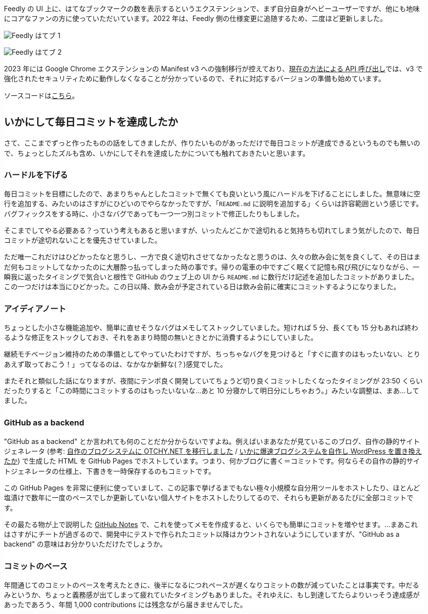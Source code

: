 Feedly の UI 上に、はてなブックマークの数を表示するというエクステンションで、まず自分自身がヘビーユーザーですが、他にも地味にコアなファンの方に使っていただいています。2022 年は、Feedly 側の仕様変更に追随するため、二度ほど更新しました。

![Feedly はてブ 1](/s/img/at-least-one-comit-everyday/feedly-hatebu-1.png)

![Feedly はてブ 2](/s/img/at-least-one-comit-everyday/feedly-hatebu-2.png)


2023 年には Google Chrome エクステンションの Manifest v3 への強制移行が控えており、[現在の方法による API 呼び出し](https://qiita.com/otchy/items/c8506f21788e97097097)では、v3 で強化されたセキュリティために動作しなくなることが分かっているので、それに対応するバージョンの準備も始めています。

ソースコードは[こちら](https://github.com/otchy210/feedly-hatebu)。

## いかにして毎日コミットを達成したか

さて、ここまでずっと作ったものの話をしてきましたが、作りたいものがあっただけで毎日コミットが達成できるというものでも無いので、ちょっとしたズルも含め、いかにしてそれを達成したかについても触れておきたいと思います。

### ハードルを下げる

毎日コミットを目標にしたので、あまりちゃんとしたコミットで無くても良いという風にハードルを下げることにしました。無意味に空行を追加する、みたいのはさすがにひどいのでやらなかったですが、「`README.md` に説明を追加する」くらいは許容範囲という感じです。バグフィックスをする時に、小さなバグであっても一つ一つ別コミットで修正したりもしました。

そこまでしてやる必要ある？っていう考えもあると思いますが、いったんどこかで途切れると気持ちも切れてしまう気がしたので、毎日コミットが途切れないことを優先させていました。

ただ唯一これだけはひどかったなと思うし、一方で良く途切れさせてなかったなと思うのは、久々の飲み会に気を良くして、その日はまだ何もコミットしてなかったのに大層酔っ払ってしまった時の事です。帰りの電車の中ですごく眠くて記憶も飛び飛びになりながら、一瞬我に返ったタイミングで気合いと根性で GitHub のウェブ上の UI から `README.md` に数行だけ記述を追加したコミットがありました。この一つだけは本当にひどかった。この日以降、飲み会が予定されている日は飲み会前に確実にコミットするようになりました。

### アイディアノート

ちょっとした小さな機能追加や、簡単に直せそうなバグはメモしてストックしていました。短ければ 5 分、長くても 15 分もあれば終わるような修正をストックしておき、それをあまり時間の無いときとかに消費するようにしていました。

継続モチベージョン維持のための準備としてやっていたわけですが、ちっちゃなバグを見つけると「すぐに直すのはもったいない、とりあえず取っておこう！」ってなるのは、なかなか新鮮な(？)感覚でした。

またそれと類似した話になりますが、夜間にテンポ良く開発していてちょうど切り良くコミットしたくなったタイミングが 23:50 くらいだったりすると「この時間にコミットするのはもったいないな…あと 10 分寝かして明日分にしちゃおう。」みたいな調整は、まあ…してました。

### GitHub as a backend

"GitHub as a backend" とか言われても何のことだか分からないですよね。例えばいまあなたが見ているこのブログ、自作の静的サイトジェネレータ (参考: [自作のブログシステムに OTCHY.NET を移行しました](/20210315/my-own-blog-system/) / [いかに爆速ブログシステムを自作し WordPress を置き換えたか](/20221222/how-to-build-original-super-fast-blog-to-replace-wordpress/)) で生成した HTML を GitHub Pages でホストしています。つまり、何かブログに書く＝コミットです。何ならその自作の静的サイトジェネレータの仕様上、下書きを一時保存するのもコミットです。

この GitHub Pages を非常に便利に使っていまして、この記事で挙げるまでもない極々小規模な自分用ツールをホストしたり、ほとんど塩漬けで数年に一度のペースでしか更新していない個人サイトをホストしたりしてるので、それらも更新があるたびに全部コミットです。

その最たる物が上で説明した [GitHub Notes](https://github-notes.otchy.net/) で、これを使ってメモを作成すると、いくらでも簡単にコミットを増やせます。…まあこれはさすがにチートが過ぎるので、開発中にテストで作られたコミット以降はカウントされないようにしていますが、"GitHub as a backend" の意味はお分かりいただけたでしょうか。

### コミットのペース

年間通じてのコミットのペースを考えたときに、後半になるにつれペースが遅くなりコミットの数が減っていたことは事実です。中だるみというか、ちょっと義務感が出てしまって疲れていたタイミングもありました。それゆえに、もし到達してたらよりいっそう達成感があったであろう、年間 1,000 contributions には残念ながら届きませんでした。
